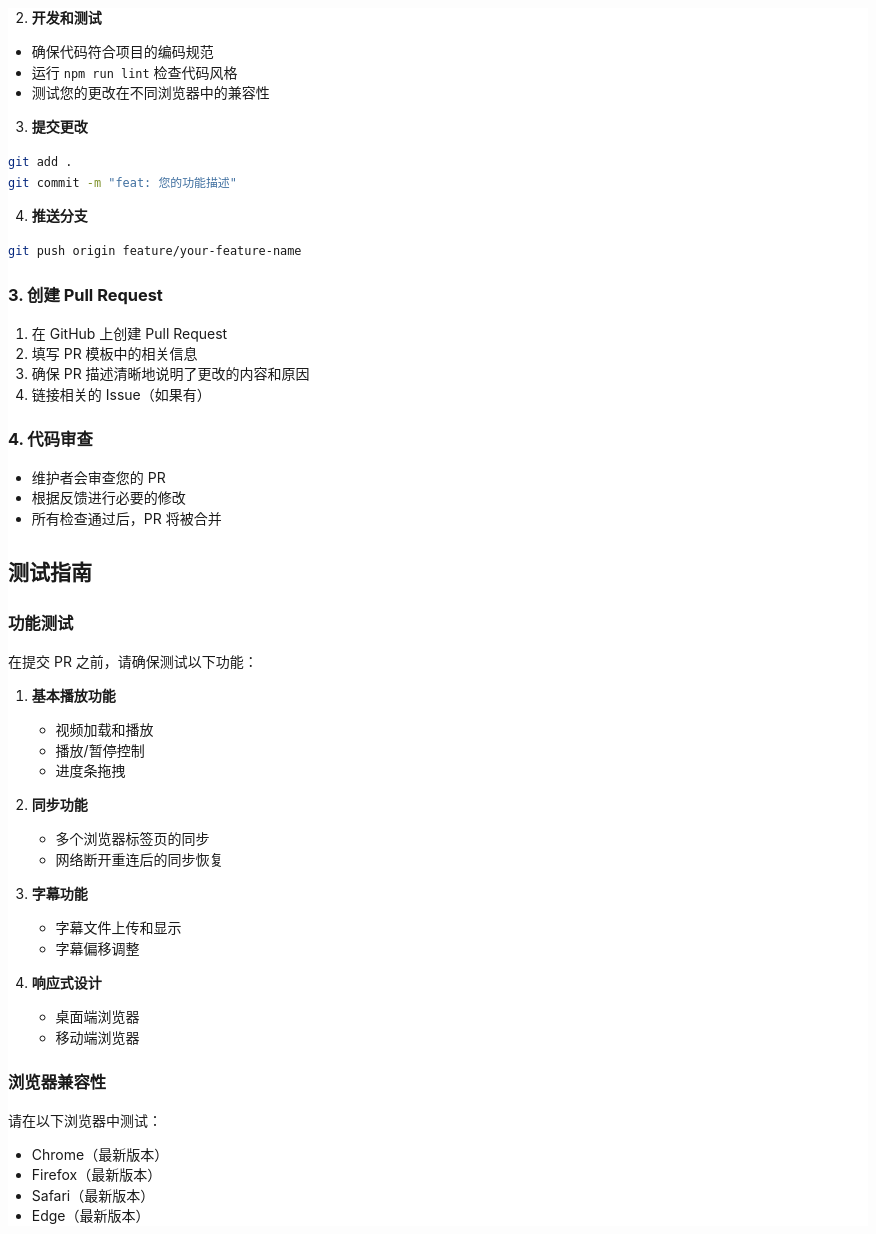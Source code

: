 2. **开发和测试**
- 确保代码符合项目的编码规范
- 运行 `npm run lint` 检查代码风格
- 测试您的更改在不同浏览器中的兼容性

3. **提交更改**
```bash
git add .
git commit -m "feat: 您的功能描述"
```

4. **推送分支**
```bash
git push origin feature/your-feature-name
```

### 3. 创建 Pull Request

1. 在 GitHub 上创建 Pull Request
2. 填写 PR 模板中的相关信息
3. 确保 PR 描述清晰地说明了更改的内容和原因
4. 链接相关的 Issue（如果有）

### 4. 代码审查

- 维护者会审查您的 PR
- 根据反馈进行必要的修改
- 所有检查通过后，PR 将被合并

## 测试指南

### 功能测试

在提交 PR 之前，请确保测试以下功能：

1. **基本播放功能**
   - 视频加载和播放
   - 播放/暂停控制
   - 进度条拖拽

2. **同步功能**
   - 多个浏览器标签页的同步
   - 网络断开重连后的同步恢复

3. **字幕功能**
   - 字幕文件上传和显示
   - 字幕偏移调整

4. **响应式设计**
   - 桌面端浏览器
   - 移动端浏览器

### 浏览器兼容性

请在以下浏览器中测试：
- Chrome（最新版本）
- Firefox（最新版本）
- Safari（最新版本）
- Edge（最新版本）
